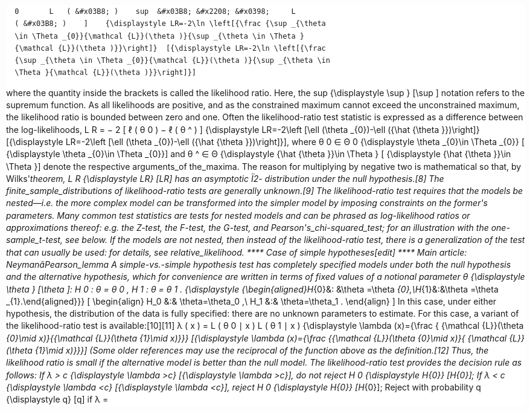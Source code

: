       0       L   ( &#x03B8; )    sup  &#x03B8; &#x2208; &#x0398;     L
      ( &#x03B8; )    ]    {\displaystyle LR=-2\ln \left[{\frac {\sup _{\theta
      \in \Theta _{0}}{\mathcal {L}}(\theta )}{\sup _{\theta \in \Theta }
      {\mathcal {L}}(\theta )}}\right]}  [{\displaystyle LR=-2\ln \left[{\frac
      {\sup _{\theta \in \Theta _{0}}{\mathcal {L}}(\theta )}{\sup _{\theta \in
      \Theta }{\mathcal {L}}(\theta )}}\right]}]
where the quantity inside the brackets is called the likelihood ratio. Here,
the     sup   {\displaystyle \sup }  [\sup ] notation refers to the supremum
function. As all likelihoods are positive, and as the constrained maximum
cannot exceed the unconstrained maximum, the likelihood ratio is bounded
between zero and one.
Often the likelihood-ratio test statistic is expressed as a difference between
the log-likelihoods,     L R = &#x2212; 2  [  &#x2113; (  &#x03B8;  0   )
&#x2212; &#x2113; (    &#x03B8; &#x005E;    )  ]    {\displaystyle LR=-2\left
[\ell (\theta _{0})-\ell ({\hat {\theta }})\right]}  [{\displaystyle LR=-2\left
[\ell (\theta _{0})-\ell ({\hat {\theta }})\right]}], where      &#x03B8;  0
&#x2208;  &#x0398;  0     {\displaystyle \theta _{0}\in \Theta _{0}}  [
{\displaystyle \theta _{0}\in \Theta _{0}}] and        &#x03B8; &#x005E;
&#x2208; &#x0398;   {\displaystyle {\hat {\theta }}\in \Theta }  [
{\displaystyle {\hat {\theta }}\in \Theta }] denote the respective arguments_of
the_maxima. The reason for multiplying by negative two is mathematical so that,
by Wilks'_theorem,     L R   {\displaystyle LR}  [LR] has an asymptotic Ï2-
distribution under the null hypothesis.[8] The finite_sample_distributions of
likelihood-ratio tests are generally unknown.[9]
The likelihood-ratio test requires that the models be nested—i.e. the more
complex model can be transformed into the simpler model by imposing constraints
on the former's parameters. Many common test statistics are tests for nested
models and can be phrased as log-likelihood ratios or approximations thereof:
e.g. the Z-test, the F-test, the G-test, and Pearson's_chi-squared_test; for an
illustration with the one-sample_t-test, see below.
If the models are not nested, then instead of the likelihood-ratio test, there
is a generalization of the test that can usually be used: for details, see
relative_likelihood.
**** Case of simple hypotheses[edit] ****
Main article: NeymanâPearson_lemma
A simple-vs.-simple hypothesis test has completely specified models under both
the null hypothesis and the alternative hypothesis, which for convenience are
written in terms of fixed values of a notional parameter     &#x03B8;
{\displaystyle \theta }  [\theta ]:
              H  0      :   &#x03B8; =  &#x03B8;  0   ,      H  1      :
      &#x03B8; =  &#x03B8;  1   .       {\displaystyle {\begin{aligned}H_{0}&:
      &\theta =\theta _{0},\\H_{1}&:&\theta =\theta _{1}.\end{aligned}}}  [
      \begin{align}
      H_0 &:& \theta=\theta_0 ,\\
      H_1 &:& \theta=\theta_1 .
      \end{align}
      ]
In this case, under either hypothesis, the distribution of the data is fully
specified: there are no unknown parameters to estimate. For this case, a
variant of the likelihood-ratio test is available:[10][11]
         &#x03BB; ( x ) =      L   (  &#x03B8;  0   &#x2223; x )     L
      (  &#x03B8;  1   &#x2223; x )      {\displaystyle \lambda (x)={\frac {
      {\mathcal {L}}(\theta _{0}\mid x)}{{\mathcal {L}}(\theta _{1}\mid x)}}}
      [{\displaystyle \lambda (x)={\frac {{\mathcal {L}}(\theta _{0}\mid x)}{
      {\mathcal {L}}(\theta _{1}\mid x)}}}]
(Some older references may use the reciprocal of the function above as the
definition.[12] Thus, the likelihood ratio is small if the alternative model is
better than the null model.
The likelihood-ratio test provides the decision rule as follows:
      If     &#x03BB; > c   {\displaystyle \lambda >c}  [{\displaystyle \lambda
      >c}], do not reject      H  0     {\displaystyle H_{0}}  [H_{0}];
      If     &#x03BB; < c   {\displaystyle \lambda <c}  [{\displaystyle \lambda
      <c}], reject      H  0     {\displaystyle H_{0}}  [H_{0}];
      Reject with probability     q   {\displaystyle q}  [q] if     &#x03BB; =